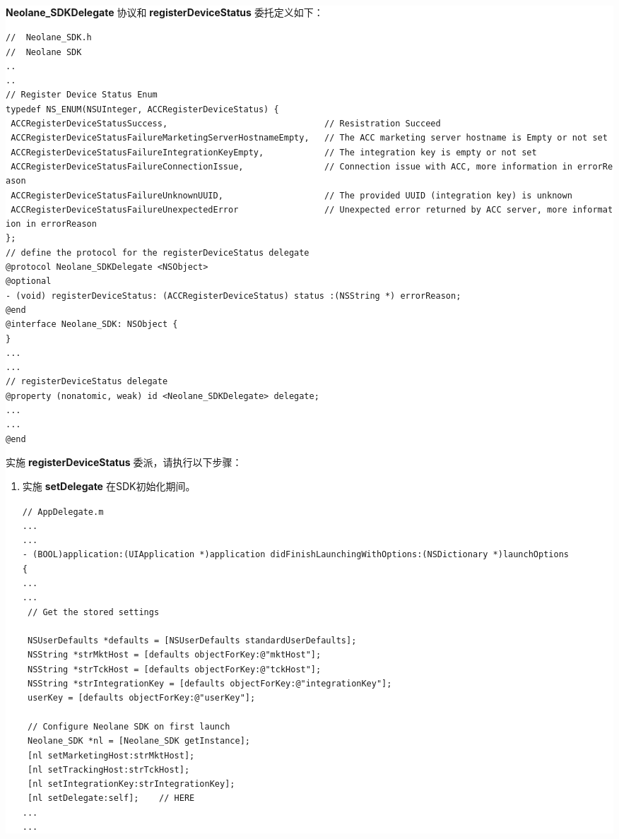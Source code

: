 **Neolane_SDKDelegate** 协议和 **registerDeviceStatus** 委托定义如下：

```
//  Neolane_SDK.h
//  Neolane SDK
..
.. 
// Register Device Status Enum
typedef NS_ENUM(NSUInteger, ACCRegisterDeviceStatus) {
 ACCRegisterDeviceStatusSuccess,                               // Resistration Succeed
 ACCRegisterDeviceStatusFailureMarketingServerHostnameEmpty,   // The ACC marketing server hostname is Empty or not set
 ACCRegisterDeviceStatusFailureIntegrationKeyEmpty,            // The integration key is empty or not set
 ACCRegisterDeviceStatusFailureConnectionIssue,                // Connection issue with ACC, more information in errorReason
 ACCRegisterDeviceStatusFailureUnknownUUID,                    // The provided UUID (integration key) is unknown
 ACCRegisterDeviceStatusFailureUnexpectedError                 // Unexpected error returned by ACC server, more information in errorReason
};
// define the protocol for the registerDeviceStatus delegate
@protocol Neolane_SDKDelegate <NSObject>
@optional
- (void) registerDeviceStatus: (ACCRegisterDeviceStatus) status :(NSString *) errorReason;
@end
@interface Neolane_SDK: NSObject {
} 
...
...
// registerDeviceStatus delegate
@property (nonatomic, weak) id <Neolane_SDKDelegate> delegate;
...
...
@end
```

实施 **registerDeviceStatus** 委派，请执行以下步骤：

1. 实施 **setDelegate** 在SDK初始化期间。

   ```
   // AppDelegate.m
   ...
   ... 
   - (BOOL)application:(UIApplication *)application didFinishLaunchingWithOptions:(NSDictionary *)launchOptions
   {
   ...
   ...
    // Get the stored settings
   
    NSUserDefaults *defaults = [NSUserDefaults standardUserDefaults];
    NSString *strMktHost = [defaults objectForKey:@"mktHost"];
    NSString *strTckHost = [defaults objectForKey:@"tckHost"];
    NSString *strIntegrationKey = [defaults objectForKey:@"integrationKey"];
    userKey = [defaults objectForKey:@"userKey"];
   
    // Configure Neolane SDK on first launch
    Neolane_SDK *nl = [Neolane_SDK getInstance];
    [nl setMarketingHost:strMktHost];
    [nl setTrackingHost:strTckHost];
    [nl setIntegrationKey:strIntegrationKey];
    [nl setDelegate:self];    // HERE
   ...
   ...
   ```